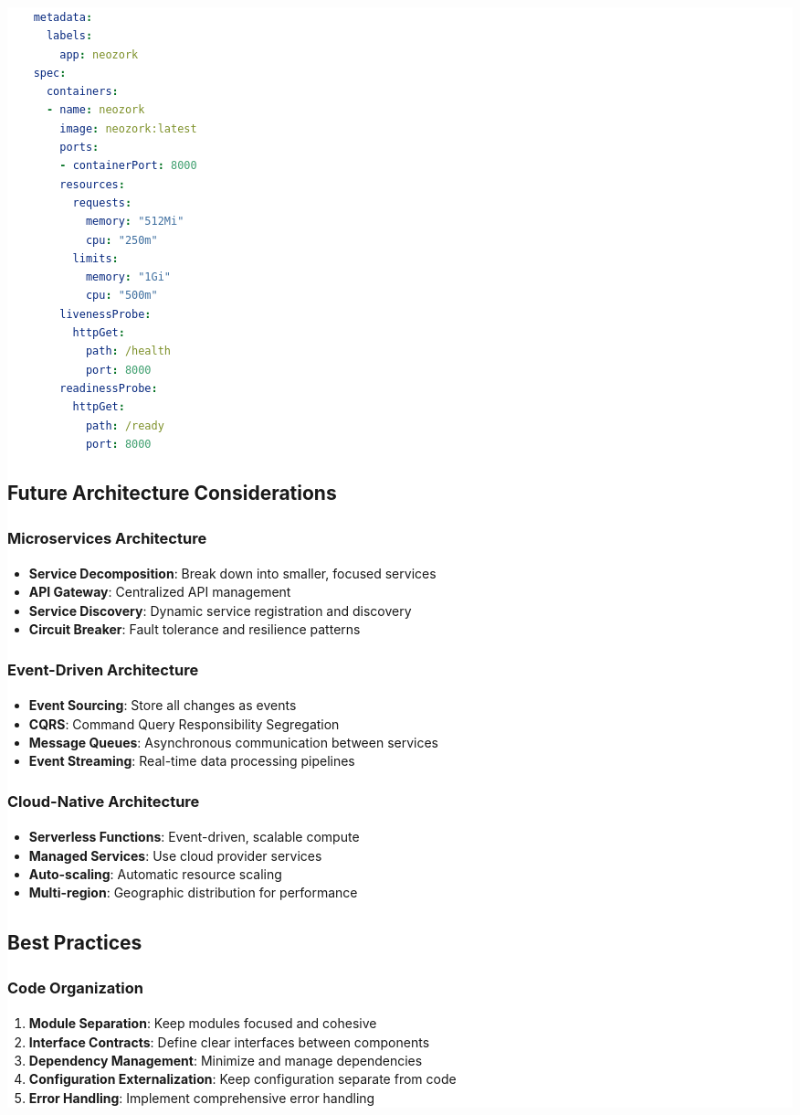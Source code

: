 ```yaml
    metadata:
      labels:
        app: neozork
    spec:
      containers:
      - name: neozork
        image: neozork:latest
        ports:
        - containerPort: 8000
        resources:
          requests:
            memory: "512Mi"
            cpu: "250m"
          limits:
            memory: "1Gi"
            cpu: "500m"
        livenessProbe:
          httpGet:
            path: /health
            port: 8000
        readinessProbe:
          httpGet:
            path: /ready
            port: 8000
```

## Future Architecture Considerations

### Microservices Architecture
- **Service Decomposition**: Break down into smaller, focused services
- **API Gateway**: Centralized API management
- **Service Discovery**: Dynamic service registration and discovery
- **Circuit Breaker**: Fault tolerance and resilience patterns

### Event-Driven Architecture
- **Event Sourcing**: Store all changes as events
- **CQRS**: Command Query Responsibility Segregation
- **Message Queues**: Asynchronous communication between services
- **Event Streaming**: Real-time data processing pipelines

### Cloud-Native Architecture
- **Serverless Functions**: Event-driven, scalable compute
- **Managed Services**: Use cloud provider services
- **Auto-scaling**: Automatic resource scaling
- **Multi-region**: Geographic distribution for performance

## Best Practices

### Code Organization
1. **Module Separation**: Keep modules focused and cohesive
2. **Interface Contracts**: Define clear interfaces between components
3. **Dependency Management**: Minimize and manage dependencies
4. **Configuration Externalization**: Keep configuration separate from code
5. **Error Handling**: Implement comprehensive error handling
